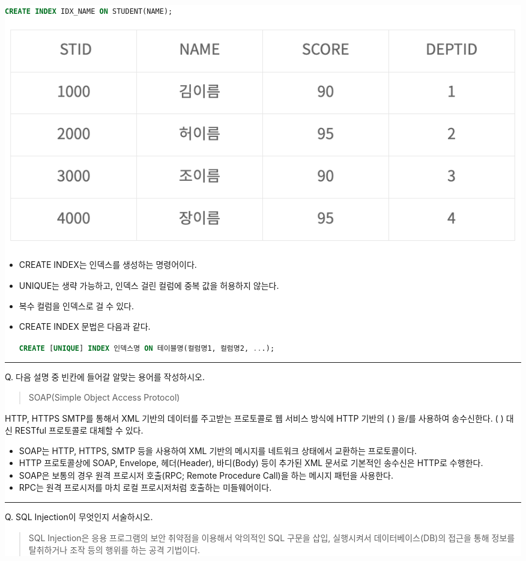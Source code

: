 ```sql
CREATE INDEX IDX_NAME ON STUDENT(NAME);
```

![이미지](/assets/img/exam/previous/2020(2)_2.png)

- CREATE INDEX는 인덱스를 생성하는 명령어이다.
- UNIQUE는 생략 가능하고, 인덱스 걸린 컬럼에 중복 값을 허용하지 않는다.
- 복수 컬럼을 인덱스로 걸 수 있다.
- CREATE INDEX 문법은 다음과 같다.
    
    ```sql
    CREATE [UNIQUE] INDEX 인덱스명 ON 테이블명(컬럼명1, 컬럼명2, ...);
    ```
    

---

Q. 다음 설명 중 빈칸에 들어갈 알맞는 용어를 작성하시오.

> SOAP(Simple Object Access Protocol)
> 

HTTP, HTTPS SMTP를 통해서 XML 기반의 데이터를 주고받는 프로토콜로 웹 서비스 방식에 HTTP 기반의 ( ) 을/를 사용하여 송수신한다. ( ) 대신 RESTful 프로토콜로 대체할 수 있다.

- SOAP는 HTTP, HTTPS, SMTP 등을 사용하여 XML 기반의 메시지를 네트워크 상태에서 교환하는 프로토콜이다.
- HTTP 프로토콜상에 SOAP, Envelope, 헤더(Header), 바디(Body) 등이 추가된 XML 문서로 기본적인 송수신은 HTTP로 수행한다.
- SOAP은 보통의 경우 원격 프로시저 호출(RPC; Remote Procedure Call)을 하는 메시지 패턴을 사용한다.
- RPC는 원격 프로시저를 마치 로컬 프로시저처럼 호출하는 미들웨어이다.

---

Q. SQL Injection이 무엇인지 서술하시오.

> SQL Injection은 응용 프로그램의 보안 취약점을 이용해서 악의적인 SQL 구문을 삽입, 실행시켜서 데이터베이스(DB)의 접근을 통해 정보를 탈취하거나 조작 등의 행위를 하는 공격 기법이다.
> 
